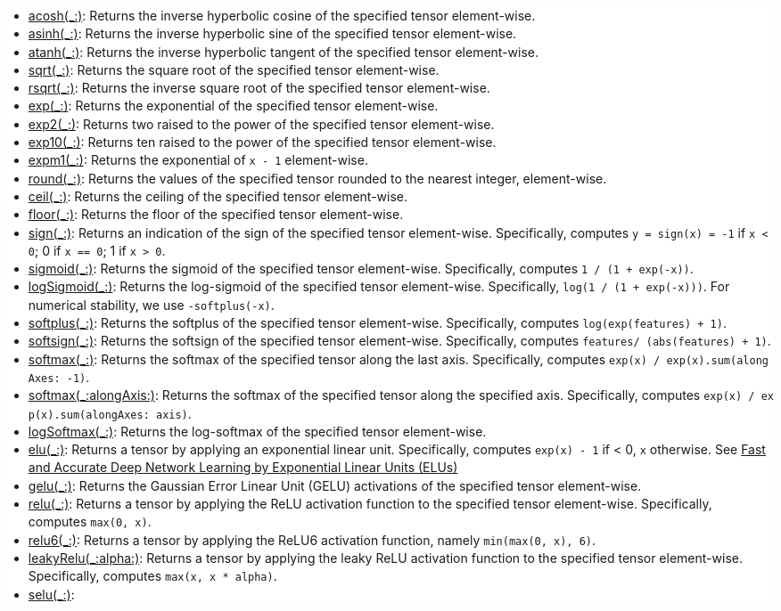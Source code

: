   - [acosh(\_:)](/acosh\(_:\)):
    Returns the inverse hyperbolic cosine of the specified tensor element-wise.
  - [asinh(\_:)](/asinh\(_:\)):
    Returns the inverse hyperbolic sine of the specified tensor element-wise.
  - [atanh(\_:)](/atanh\(_:\)):
    Returns the inverse hyperbolic tangent of the specified tensor element-wise.
  - [sqrt(\_:)](/sqrt\(_:\)):
    Returns the square root of the specified tensor element-wise.
  - [rsqrt(\_:)](/rsqrt\(_:\)):
    Returns the inverse square root of the specified tensor element-wise.
  - [exp(\_:)](/exp\(_:\)):
    Returns the exponential of the specified tensor element-wise.
  - [exp2(\_:)](/exp2\(_:\)):
    Returns two raised to the power of the specified tensor element-wise.
  - [exp10(\_:)](/exp10\(_:\)):
    Returns ten raised to the power of the specified tensor element-wise.
  - [expm1(\_:)](/expm1\(_:\)):
    Returns the exponential of `x - 1` element-wise.
  - [round(\_:)](/round\(_:\)):
    Returns the values of the specified tensor rounded to the nearest integer, element-wise.
  - [ceil(\_:)](/ceil\(_:\)):
    Returns the ceiling of the specified tensor element-wise.
  - [floor(\_:)](/floor\(_:\)):
    Returns the floor of the specified tensor element-wise.
  - [sign(\_:)](/sign\(_:\)):
    Returns an indication of the sign of the specified tensor element-wise.
    Specifically, computes `y = sign(x) = -1` if `x < 0`; 0 if `x == 0`; 1 if `x > 0`.
  - [sigmoid(\_:)](/sigmoid\(_:\)):
    Returns the sigmoid of the specified tensor element-wise.
    Specifically, computes `1 / (1 + exp(-x))`.
  - [logSigmoid(\_:)](/logSigmoid\(_:\)):
    Returns the log-sigmoid of the specified tensor element-wise. Specifically,
    `log(1 / (1 + exp(-x)))`. For numerical stability, we use `-softplus(-x)`.
  - [softplus(\_:)](/softplus\(_:\)):
    Returns the softplus of the specified tensor element-wise.
    Specifically, computes `log(exp(features) + 1)`.
  - [softsign(\_:)](/softsign\(_:\)):
    Returns the softsign of the specified tensor element-wise.
    Specifically, computes `features/ (abs(features) + 1)`.
  - [softmax(\_:)](/softmax\(_:\)):
    Returns the softmax of the specified tensor along the last axis.
    Specifically, computes `exp(x) / exp(x).sum(alongAxes: -1)`.
  - [softmax(\_:alongAxis:)](/softmax\(_:alongAxis:\)):
    Returns the softmax of the specified tensor along the specified axis.
    Specifically, computes `exp(x) / exp(x).sum(alongAxes: axis)`.
  - [logSoftmax(\_:)](/logSoftmax\(_:\)):
    Returns the log-softmax of the specified tensor element-wise.
  - [elu(\_:)](/elu\(_:\)):
    Returns a tensor by applying an exponential linear unit.
    Specifically, computes `exp(x) - 1` if \< 0, `x` otherwise.
    See [Fast and Accurate Deep Network Learning by Exponential Linear Units (ELUs)
    ](http://arxiv.org/abs/1511.07289)
  - [gelu(\_:)](/gelu\(_:\)):
    Returns the Gaussian Error Linear Unit (GELU) activations of the specified tensor element-wise.
  - [relu(\_:)](/relu\(_:\)):
    Returns a tensor by applying the ReLU activation function to the specified tensor element-wise.
    Specifically, computes `max(0, x)`.
  - [relu6(\_:)](/relu6\(_:\)):
    Returns a tensor by applying the ReLU6 activation function, namely `min(max(0, x), 6)`.
  - [leakyRelu(\_:alpha:)](/leakyRelu\(_:alpha:\)):
    Returns a tensor by applying the leaky ReLU activation function
    to the specified tensor element-wise.
    Specifically, computes `max(x, x * alpha)`.
  - [selu(\_:)](/selu\(_:\)):